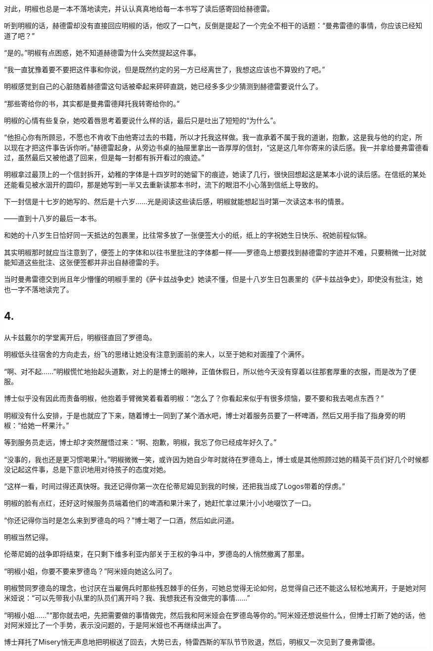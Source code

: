 对此，明椒也总是一本不落地读完，并认认真真地给每一本书写了读后感寄回给赫德雷。

听到明椒的话，赫德雷却没有直接回应明椒的话，他叹了一口气，反倒是提起了一个完全不相干的话题：“曼弗雷德的事情，你应该已经知道了吧？”

“是的。”明椒有点困惑，她不知道赫德雷为什么突然提起这件事。

“我一直犹豫着要不要把这件事和你说，但是既然约定的另一方已经离世了，我想这应该也不算毁约了吧。”

明椒感觉到自己的心脏随着赫德雷这句话被牵起来砰砰直跳，她已经多多少少猜测到赫德雷要说什么了。

“那些寄给你的书，其实都是曼弗雷德拜托我转寄给你的。”

明椒的心情有些复杂，她咬着唇思考着要说什么样的话，最后只是吐出了短短的“为什么”。

“他担心你有所顾忌，不愿也不肯收下由他寄过去的书籍，所以才托我这样做。我一直承着不属于我的道谢，抱歉，这是我与他的约定，所以现在才把这件事告诉你听。”赫德雷起身，从旁边书桌的抽屉里拿出一沓厚厚的信封，“这是这几年你寄来的读后感。我一并拿给曼弗雷德看过，虽然最后又被他退了回来，但是每一封都有拆开看过的痕迹。”

明椒拿过最顶上的一个信封拆开，幼稚的字体是十四岁时的她留下的痕迹，她读了几行，很快回想起这是某本小说的读后感。在信纸的某处还能看见被水洇开的圆印，那是她写到一半又去重新读那本书时，流下的眼泪不小心落到信纸上导致的。

下一封信是十七岁的她写的、然后是十六岁……光是阅读这些读后感，明椒就能想起当时第一次读这本书的情景。

——直到十八岁的最后一本书。

和她的十八岁生日恰好同一天抵达的包裹里，比往常多放了一张便签大小的纸，纸上的字祝她生日快乐、祝她前程似锦。

其实明椒那时就应当注意到了，便签上的字体和以往书里批注的字体都一样——罗德岛上想要找到赫德雷的字迹并不难，只要稍微一比对就能知道这些批注、这张便签都并非出自赫德雷的手。

当时曼弗雷德交到尚且年少懵懂的明椒手里的《萨卡兹战争史》她读不懂，但是十八岁生日包裹里的《萨卡兹战争史》，即使没有批注，她也一字不落地读完了。

## 4.

从卡兹戴尔的学堂离开后，明椒径直回了罗德岛。

明椒低头往宿舍的方向走去，纷飞的思绪让她没有注意到面前的来人，以至于她和对面撞了个满怀。

“啊、对不起……”明椒慌忙地抬起头道歉，对上的是博士的眼神，正值休假日，所以他今天没有穿着以往那套厚重的衣服，而是改为了便服。

博士似乎没有因此而责备明椒，他抱着手臂微笑着看着明椒：“怎么了？你看起来似乎有很多烦恼，要不要和我去喝点东西？”

明椒没有什么安排，于是也就应了下来，随着博士一同到了某个酒水吧，博士对着服务员要了一杯啤酒，然后又用手指了指身旁的明椒：“给她一杯果汁。”

等到服务员走远，博士却才突然醒悟过来：“啊、抱歉，明椒，我忘了你已经成年好久了。”

“没事的，我也还是更习惯喝果汁。”明椒微微一笑，或许因为她自少年时就待在罗德岛上，博士或是其他照顾过她的精英干员们好几个时候都没记起这件事，总是下意识地用对待孩子的态度对她。

“这样一看，时间过得还真快呀。我还记得你第一次在伦蒂尼姆见到我的时候，还把我当成了Logos带着的俘虏。”

明椒的脸有点红，还好这时候服务员端着他们的啤酒和果汁来了，她赶忙拿过果汁小小地啜饮了一口。

“你还记得你当时是怎么来到罗德岛的吗？”博士喝了一口酒，然后如此问道。

明椒当然记得。

伦蒂尼姆的战争即将结束，在只剩下维多利亚内部关于王权的争斗中，罗德岛的人悄然撤离了那里。

“明椒小姐，你要不要来罗德岛？”阿米娅向她这么问了。

明椒赞同罗德岛的理念，也讨厌在当雇佣兵时那些残忍棘手的任务，可她总觉得无论如何，总觉得自己还不能这么轻松地离开，于是她对阿米娅说：“可以先带我小队里的队员们离开吗？我、我想我还有没做完的事情……”

“明椒小姐……”“那你就去吧，先把需要做的事情做完，然后我和阿米娅会在罗德岛等你的。”阿米娅还想说些什么，但博士打断了她的话，他对阿米娅比了一个手势，表示没问题的，于是阿米娅也不再继续出声了。

博士拜托了Misery悄无声息地把明椒送了回去，大势已去，特雷西斯的军队节节败退，然后，明椒又一次见到了曼弗雷德。
